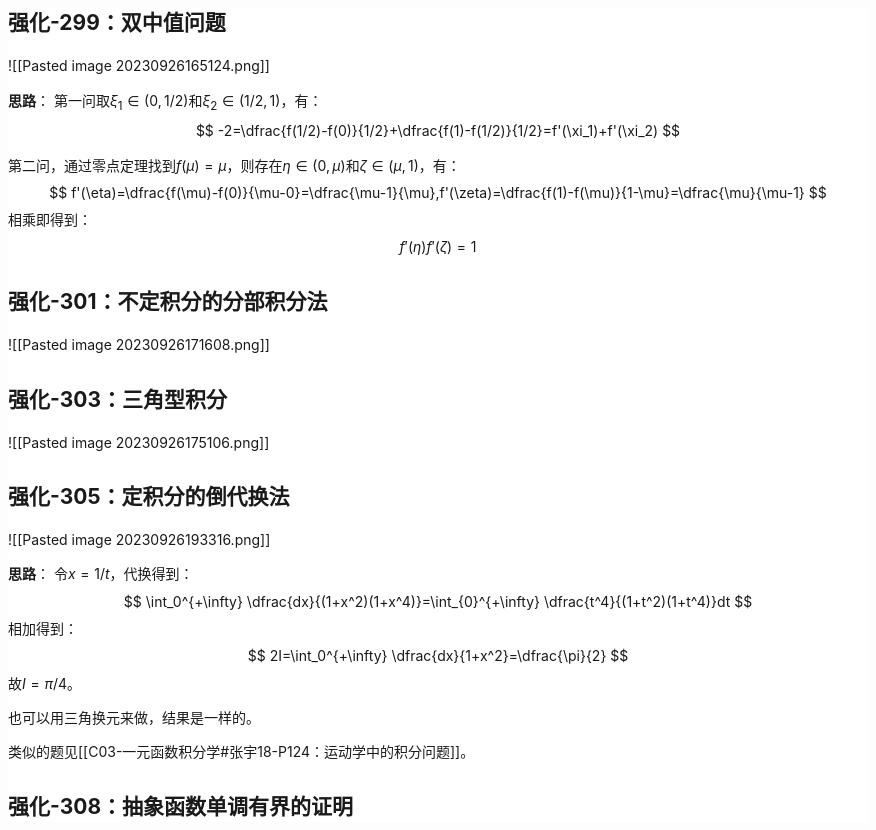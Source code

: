## 强化-299：双中值问题

![[Pasted image 20230926165124.png]]

**思路**：
第一问取$\xi_1\in(0,1/2)$和$\xi_2\in(1/2,1)$，有：
$$
-2=\dfrac{f(1/2)-f(0)}{1/2}+\dfrac{f(1)-f(1/2)}{1/2}=f'(\xi_1)+f'(\xi_2)
$$

第二问，通过零点定理找到$f(\mu)=\mu$，则存在$\eta\in(0,\mu)$和$\zeta\in(\mu,1)$，有：
$$
f'(\eta)=\dfrac{f(\mu)-f(0)}{\mu-0}=\dfrac{\mu-1}{\mu},f'(\zeta)=\dfrac{f(1)-f(\mu)}{1-\mu}=\dfrac{\mu}{\mu-1}
$$
相乘即得到：
$$
f'(\eta)f'(\zeta)=1
$$

## 强化-301：不定积分的分部积分法

![[Pasted image 20230926171608.png]]

## 强化-303：三角型积分

![[Pasted image 20230926175106.png]]

## 强化-305：定积分的倒代换法

![[Pasted image 20230926193316.png]]

**思路**：
令$x=1/t$，代换得到：
$$
\int_0^{+\infty} \dfrac{dx}{(1+x^2)(1+x^4)}=\int_{0}^{+\infty} \dfrac{t^4}{(1+t^2)(1+t^4)}dt
$$
相加得到：
$$
2I=\int_0^{+\infty} \dfrac{dx}{1+x^2}=\dfrac{\pi}{2}
$$
故$I=\pi/4$。

也可以用三角换元来做，结果是一样的。

类似的题见[[C03-一元函数积分学#张宇18-P124：运动学中的积分问题]]。

## 强化-308：抽象函数单调有界的证明
